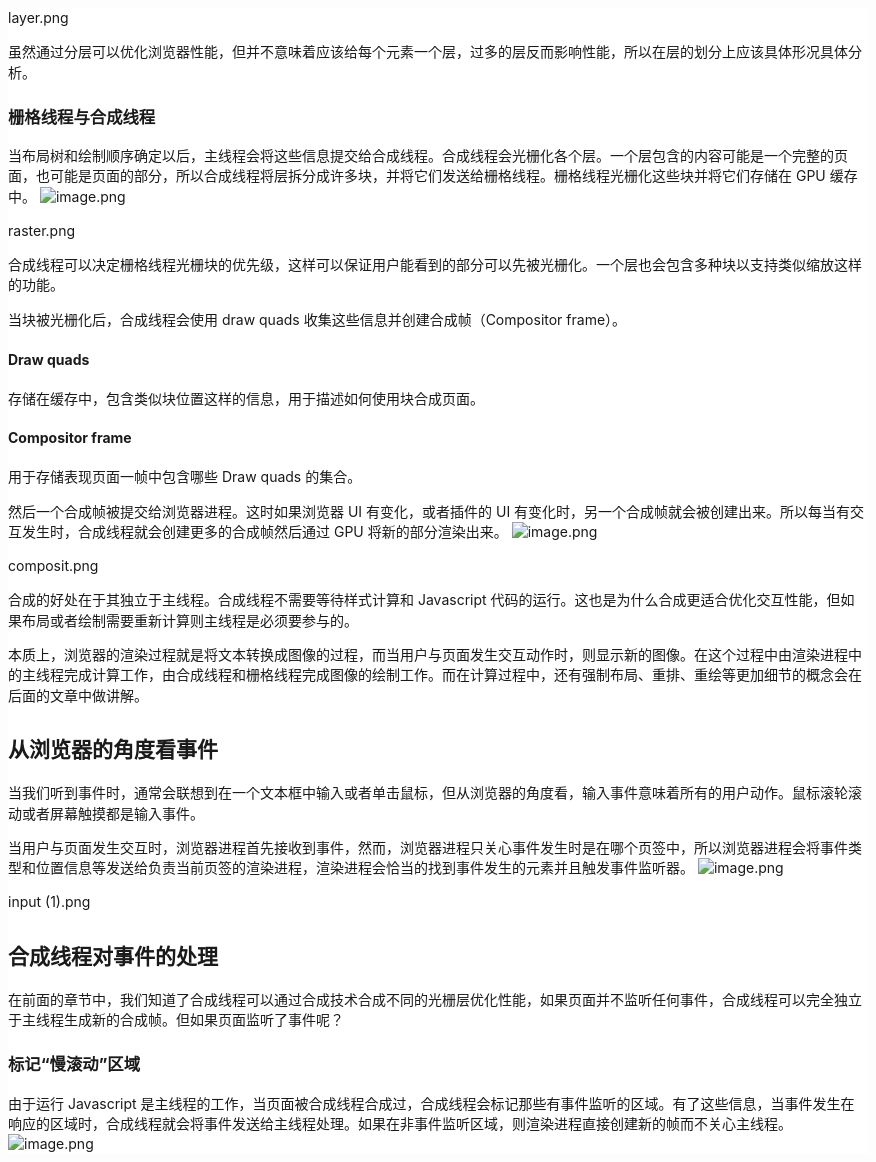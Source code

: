 layer.png

虽然通过分层可以优化浏览器性能，但并不意味着应该给每个元素一个层，过多的层反而影响性能，所以在层的划分上应该具体形况具体分析。

### 栅格线程与合成线程

当布局树和绘制顺序确定以后，主线程会将这些信息提交给合成线程。合成线程会光栅化各个层。一个层包含的内容可能是一个完整的页面，也可能是页面的部分，所以合成线程将层拆分成许多块，并将它们发送给栅格线程。栅格线程光栅化这些块并将它们存储在 GPU 缓存中。
![image.png](https://upload-images.jianshu.io/upload_images/2323089-155e55afc76dd868.png?imageMogr2/auto-orient/strip%7CimageView2/2/w/1240)

raster.png

合成线程可以决定栅格线程光栅块的优先级，这样可以保证用户能看到的部分可以先被光栅化。一个层也会包含多种块以支持类似缩放这样的功能。

当块被光栅化后，合成线程会使用 draw quads 收集这些信息并创建合成帧（Compositor frame）。

#### Draw quads

存储在缓存中，包含类似块位置这样的信息，用于描述如何使用块合成页面。

#### Compositor frame

用于存储表现页面一帧中包含哪些 Draw quads 的集合。

然后一个合成帧被提交给浏览器进程。这时如果浏览器 UI 有变化，或者插件的 UI 有变化时，另一个合成帧就会被创建出来。所以每当有交互发生时，合成线程就会创建更多的合成帧然后通过 GPU 将新的部分渲染出来。
![image.png](https://upload-images.jianshu.io/upload_images/2323089-db563c73d4bc6be1.png?imageMogr2/auto-orient/strip%7CimageView2/2/w/1240)

composit.png

合成的好处在于其独立于主线程。合成线程不需要等待样式计算和 Javascript 代码的运行。这也是为什么合成更适合优化交互性能，但如果布局或者绘制需要重新计算则主线程是必须要参与的。

本质上，浏览器的渲染过程就是将文本转换成图像的过程，而当用户与页面发生交互动作时，则显示新的图像。在这个过程中由渲染进程中的主线程完成计算工作，由合成线程和栅格线程完成图像的绘制工作。而在计算过程中，还有强制布局、重排、重绘等更加细节的概念会在后面的文章中做讲解。

## 从浏览器的角度看事件

当我们听到事件时，通常会联想到在一个文本框中输入或者单击鼠标，但从浏览器的角度看，输入事件意味着所有的用户动作。鼠标滚轮滚动或者屏幕触摸都是输入事件。

当用户与页面发生交互时，浏览器进程首先接收到事件，然而，浏览器进程只关心事件发生时是在哪个页签中，所以浏览器进程会将事件类型和位置信息等发送给负责当前页签的渲染进程，渲染进程会恰当的找到事件发生的元素并且触发事件监听器。
![image.png](https://upload-images.jianshu.io/upload_images/2323089-46c69f9b2a7e9169.png?imageMogr2/auto-orient/strip%7CimageView2/2/w/1240)

input (1).png

## 合成线程对事件的处理

在前面的章节中，我们知道了合成线程可以通过合成技术合成不同的光栅层优化性能，如果页面并不监听任何事件，合成线程可以完全独立于主线程生成新的合成帧。但如果页面监听了事件呢？

### 标记“慢滚动”区域

由于运行 Javascript 是主线程的工作，当页面被合成线程合成过，合成线程会标记那些有事件监听的区域。有了这些信息，当事件发生在响应的区域时，合成线程就会将事件发送给主线程处理。如果在非事件监听区域，则渲染进程直接创建新的帧而不关心主线程。
![image.png](https://upload-images.jianshu.io/upload_images/2323089-d75525ca5beabf2a.png?imageMogr2/auto-orient/strip%7CimageView2/2/w/1240)
